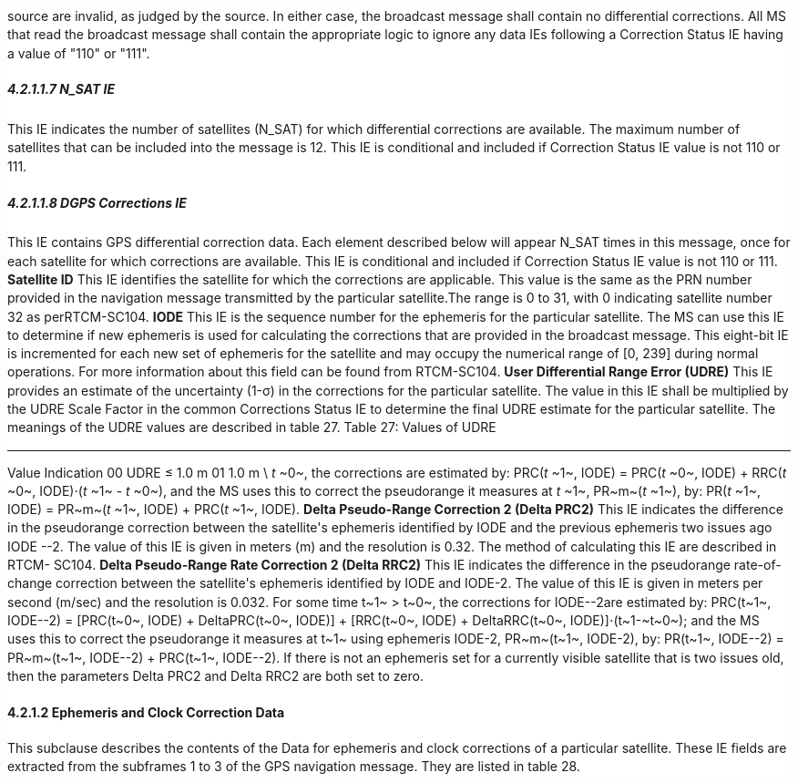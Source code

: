 source are invalid, as judged by the source. In either case, the broadcast
message shall contain no differential corrections. All MS that read the
broadcast message shall contain the appropriate logic to ignore any data IEs
following a Correction Status IE having a value of \"110\" or \"111\".
##### 4.2.1.1.7 N_SAT IE
This IE indicates the number of satellites (N_SAT) for which differential
corrections are available. The maximum number of satellites that can be
included into the message is 12. This IE is conditional and included if
Correction Status IE value is not 110 or 111.
##### 4.2.1.1.8 DGPS Corrections IE
This IE contains GPS differential correction data. Each element described
below will appear N_SAT times in this message, once for each satellite for
which corrections are available. This IE is conditional and included if
Correction Status IE value is not 110 or 111.
**Satellite ID**
This IE identifies the satellite for which the corrections are applicable.
This value is the same as the PRN number provided in the navigation message
transmitted by the particular satellite.The range is 0 to 31, with 0
indicating satellite number 32 as perRTCM-SC104.
**IODE**
This IE is the sequence number for the ephemeris for the particular satellite.
The MS can use this IE to determine if new ephemeris is used for calculating
the corrections that are provided in the broadcast message. This eight-bit IE
is incremented for each new set of ephemeris for the satellite and may occupy
the numerical range of [0, 239] during normal operations. For more information
about this field can be found from RTCM-SC104.
**User Differential Range Error (UDRE)**
This IE provides an estimate of the uncertainty (1-σ) in the corrections for
the particular satellite. The value in this IE shall be multiplied by the UDRE
Scale Factor in the common Corrections Status IE to determine the final UDRE
estimate for the particular satellite. The meanings of the UDRE values are
described in table 27.
Table 27: Values of UDRE
* * *
Value Indication 00 UDRE ≤ 1.0 m 01 1.0 m \ _t_ ~0~, the corrections are estimated by:
PRC(_t_ ~1~, IODE) = PRC(_t_ ~0~, IODE) + RRC(_t_ ~0~, IODE)⋅(_t_ ~1~ - _t_
~0~),
and the MS uses this to correct the pseudorange it measures at _t_ ~1~,
PR~m~(_t_ ~1~), by:
PR(_t_ ~1~, IODE) = PR~m~(_t_ ~1~, IODE) + PRC(_t_ ~1~, IODE).
**Delta Pseudo-Range Correction 2 (Delta PRC2)**
This IE indicates the difference in the pseudorange correction between the
satellite\'s ephemeris identified by IODE and the previous ephemeris two
issues ago IODE --2. The value of this IE is given in meters (m) and the
resolution is 0.32. The method of calculating this IE are described in RTCM-
SC104.
**Delta Pseudo-Range Rate Correction 2 (Delta RRC2)**
This IE indicates the difference in the pseudorange rate-of-change correction
between the satellite\'s ephemeris identified by IODE and IODE-2. The value of
this IE is given in meters per second (m/sec) and the resolution is 0.032. For
some time t~1~ > t~0~, the corrections for IODE--2are estimated by:
PRC(t~1~, IODE--2) = [PRC(t~0~, IODE) + DeltaPRC(t~0~, IODE)] + [RRC(t~0~,
IODE) + DeltaRRC(t~0~, IODE)]⋅(t~1-~t~0~);
and the MS uses this to correct the pseudorange it measures at t~1~ using
ephemeris IODE-2, PR~m~(t~1~, IODE-2), by:
PR(t~1~, IODE--2) = PR~m~(t~1~, IODE--2) + PRC(t~1~, IODE--2).
If there is not an ephemeris set for a currently visible satellite that is two
issues old, then the parameters Delta PRC2 and Delta RRC2 are both set to
zero.
#### 4.2.1.2 Ephemeris and Clock Correction Data
This subclause describes the contents of the Data for ephemeris and clock
corrections of a particular satellite. These IE fields are extracted from the
subframes 1 to 3 of the GPS navigation message. They are listed in table 28.